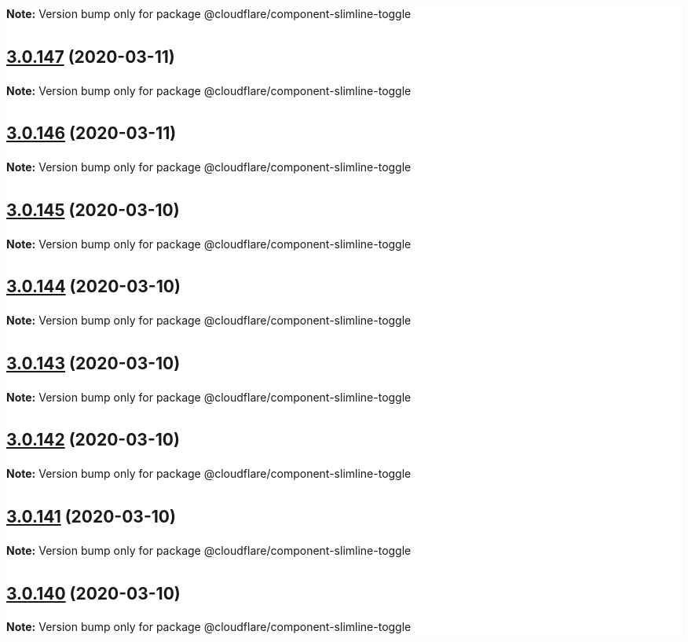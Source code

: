 **Note:** Version bump only for package @cloudflare/component-slimline-toggle

## [3.0.147](http://stash.cfops.it:7999/fe/stratus/compare/@cloudflare/component-slimline-toggle@3.0.146...@cloudflare/component-slimline-toggle@3.0.147) (2020-03-11)

**Note:** Version bump only for package @cloudflare/component-slimline-toggle

## [3.0.146](http://stash.cfops.it:7999/fe/stratus/compare/@cloudflare/component-slimline-toggle@3.0.145...@cloudflare/component-slimline-toggle@3.0.146) (2020-03-11)

**Note:** Version bump only for package @cloudflare/component-slimline-toggle

## [3.0.145](http://stash.cfops.it:7999/fe/stratus/compare/@cloudflare/component-slimline-toggle@3.0.129...@cloudflare/component-slimline-toggle@3.0.145) (2020-03-10)

**Note:** Version bump only for package @cloudflare/component-slimline-toggle

## [3.0.144](http://stash.cfops.it:7999/fe/stratus/compare/@cloudflare/component-slimline-toggle@3.0.129...@cloudflare/component-slimline-toggle@3.0.144) (2020-03-10)

**Note:** Version bump only for package @cloudflare/component-slimline-toggle

## [3.0.143](http://stash.cfops.it:7999/fe/stratus/compare/@cloudflare/component-slimline-toggle@3.0.129...@cloudflare/component-slimline-toggle@3.0.143) (2020-03-10)

**Note:** Version bump only for package @cloudflare/component-slimline-toggle

## [3.0.142](http://stash.cfops.it:7999/fe/stratus/compare/@cloudflare/component-slimline-toggle@3.0.129...@cloudflare/component-slimline-toggle@3.0.142) (2020-03-10)

**Note:** Version bump only for package @cloudflare/component-slimline-toggle

## [3.0.141](http://stash.cfops.it:7999/fe/stratus/compare/@cloudflare/component-slimline-toggle@3.0.129...@cloudflare/component-slimline-toggle@3.0.141) (2020-03-10)

**Note:** Version bump only for package @cloudflare/component-slimline-toggle

## [3.0.140](http://stash.cfops.it:7999/fe/stratus/compare/@cloudflare/component-slimline-toggle@3.0.129...@cloudflare/component-slimline-toggle@3.0.140) (2020-03-10)

**Note:** Version bump only for package @cloudflare/component-slimline-toggle
